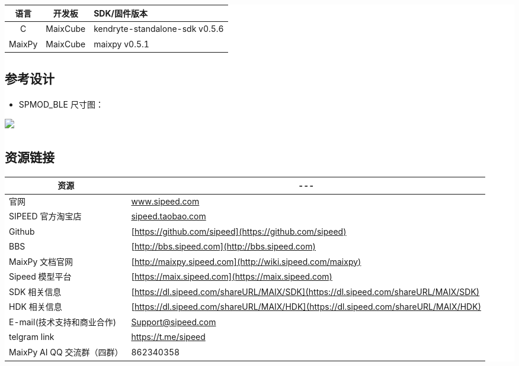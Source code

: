   |  语言  |  开发板  | SDK/固件版本                   |
  | :----: | :------: | :----------------------------- |
  |   C    | MaixCube | kendryte-standalone-sdk v0.5.6 |
  | MaixPy | MaixCube | maixpy v0.5.1                  |

## 参考设计

- SPMOD_BLE 尺寸图：

<img src="../../assets/spmod/spmod_bt/sipeed_spmod_bt.png" height="250" />

## 资源链接

| 资源 | --- |
| --- | --- |
| 官网 | www.sipeed.com |
| SIPEED 官方淘宝店 |[sipeed.taobao.com](sipeed.taobao.com) |
|Github | [https://github.com/sipeed](https://github.com/sipeed) |
|BBS | [http://bbs.sipeed.com](http://bbs.sipeed.com) |
|MaixPy 文档官网 | [http://maixpy.sipeed.com](http://wiki.sipeed.com/maixpy) |
|Sipeed 模型平台 | [https://maix.sipeed.com](https://maix.sipeed.com) |
|SDK 相关信息 | [https://dl.sipeed.com/shareURL/MAIX/SDK](https://dl.sipeed.com/shareURL/MAIX/SDK) |
|HDK 相关信息 | [https://dl.sipeed.com/shareURL/MAIX/HDK](https://dl.sipeed.com/shareURL/MAIX/HDK) |
|E-mail(技术支持和商业合作) | [Support@sipeed.com](mailto:support@sipeed.com) |
|telgram link | https://t.me/sipeed |
|MaixPy AI QQ 交流群（四群）| 862340358|


